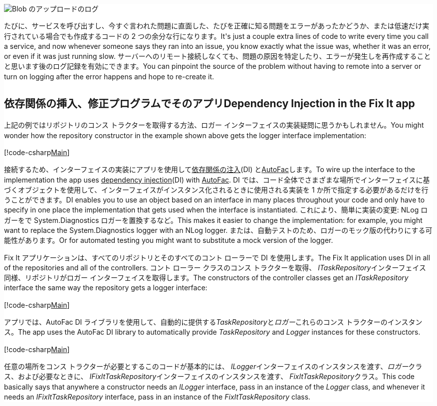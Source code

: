 ![Blob のアップロードのログ](monitoring-and-telemetry/_static/image23.png)

<span data-ttu-id="96ed6-259">たびに、サービスを呼び出すし、今すぐ言われた問題に直面した、たびを正確に知る問題をエラーがあったかどうか、または低速だけ実行されている場合でも作成するコードの 2 つの余分な行になります。</span><span class="sxs-lookup"><span data-stu-id="96ed6-259">It's just a couple extra lines of code to write every time you call a service, and now whenever someone says they ran into an issue, you know exactly what the issue was, whether it was an error, or even if it was just running slow.</span></span> <span data-ttu-id="96ed6-260">サーバーへのリモート接続しなくても、問題の原因を特定したり、エラーが発生しを再作成することと思います後のログ記録を有効にできます。</span><span class="sxs-lookup"><span data-stu-id="96ed6-260">You can pinpoint the source of the problem without having to remote into a server or turn on logging after the error happens and hope to re-create it.</span></span>

## <a name="dependency-injection-in-the-fix-it-app"></a><span data-ttu-id="96ed6-261">依存関係の挿入、修正プログラムでそのアプリ</span><span class="sxs-lookup"><span data-stu-id="96ed6-261">Dependency Injection in the Fix It app</span></span>

<span data-ttu-id="96ed6-262">上記の例ではリポジトリのコンス トラクターを取得する方法、ロガー インターフェイスの実装疑問に思うかもしれません。</span><span class="sxs-lookup"><span data-stu-id="96ed6-262">You might wonder how the repository constructor in the example shown above gets the logger interface implementation:</span></span>

[!code-csharp[Main](monitoring-and-telemetry/samples/sample4.cs?highlight=6)]

<span data-ttu-id="96ed6-263">接続するため、インターフェイスの実装にアプリを使用して[依存関係の注入](http://en.wikipedia.org/wiki/Dependency_injection)(DI) と[AutoFac](http://autofac.org/)します。</span><span class="sxs-lookup"><span data-stu-id="96ed6-263">To wire up the interface to the implementation the app uses [dependency injection](http://en.wikipedia.org/wiki/Dependency_injection)(DI) with [AutoFac](http://autofac.org/).</span></span> <span data-ttu-id="96ed6-264">DI では、コード全体でさまざまな場所でインターフェイスに基づくオブジェクトを使用して、インターフェイスがインスタンス化されるときに使用される実装を 1 か所で指定する必要があるだけを行うことができます。</span><span class="sxs-lookup"><span data-stu-id="96ed6-264">DI enables you to use an object based on an interface in many places throughout your code and only have to specify in one place the implementation that gets used when the interface is instantiated.</span></span> <span data-ttu-id="96ed6-265">これにより、簡単に実装の変更: NLog ロガーをで System.Diagnostics ロガーを置換するなど。</span><span class="sxs-lookup"><span data-stu-id="96ed6-265">This makes it easier to change the implementation: for example, you might want to replace the System.Diagnostics logger with an NLog logger.</span></span> <span data-ttu-id="96ed6-266">または、自動テストのため、ロガーのモック版の代わりにする可能性があります。</span><span class="sxs-lookup"><span data-stu-id="96ed6-266">Or for automated testing you might want to substitute a mock version of the logger.</span></span>

<span data-ttu-id="96ed6-267">Fix It アプリケーションは、すべてのリポジトリとそのすべてのコント ローラーで DI を使用します。</span><span class="sxs-lookup"><span data-stu-id="96ed6-267">The Fix It application uses DI in all of the repositories and all of the controllers.</span></span> <span data-ttu-id="96ed6-268">コント ローラー クラスのコンス トラクターを取得、 *ITaskRepository*インターフェイス同様、リポジトリがロガー インターフェイスを取得します。</span><span class="sxs-lookup"><span data-stu-id="96ed6-268">The constructors of the controller classes get an *ITaskRepository* interface the same way the repository gets a logger interface:</span></span>

[!code-csharp[Main](monitoring-and-telemetry/samples/sample5.cs?highlight=5)]

<span data-ttu-id="96ed6-269">アプリでは、AutoFac DI ライブラリを使用して、自動的に提供する*TaskRepository*と*ロガー*これらのコンス トラクターのインスタンス。</span><span class="sxs-lookup"><span data-stu-id="96ed6-269">The app uses the AutoFac DI library to automatically provide *TaskRepository* and *Logger* instances for these constructors.</span></span>

[!code-csharp[Main](monitoring-and-telemetry/samples/sample6.cs?highlight=8,10)]

<span data-ttu-id="96ed6-270">任意の場所をコンス トラクターが必要とするこのコードが基本的には、 *ILogger*インターフェイスのインスタンスを渡す、*ロガー*クラス、および必要なときに、 *IFixItTaskRepository*インターフェイスのインスタンスを渡す、 *FixItTaskRepository*クラス。</span><span class="sxs-lookup"><span data-stu-id="96ed6-270">This code basically says that anywhere a constructor needs an *ILogger* interface, pass in an instance of the *Logger* class, and whenever it needs an *IFixItTaskRepository* interface, pass in an instance of the *FixItTaskRepository* class.</span></span>
